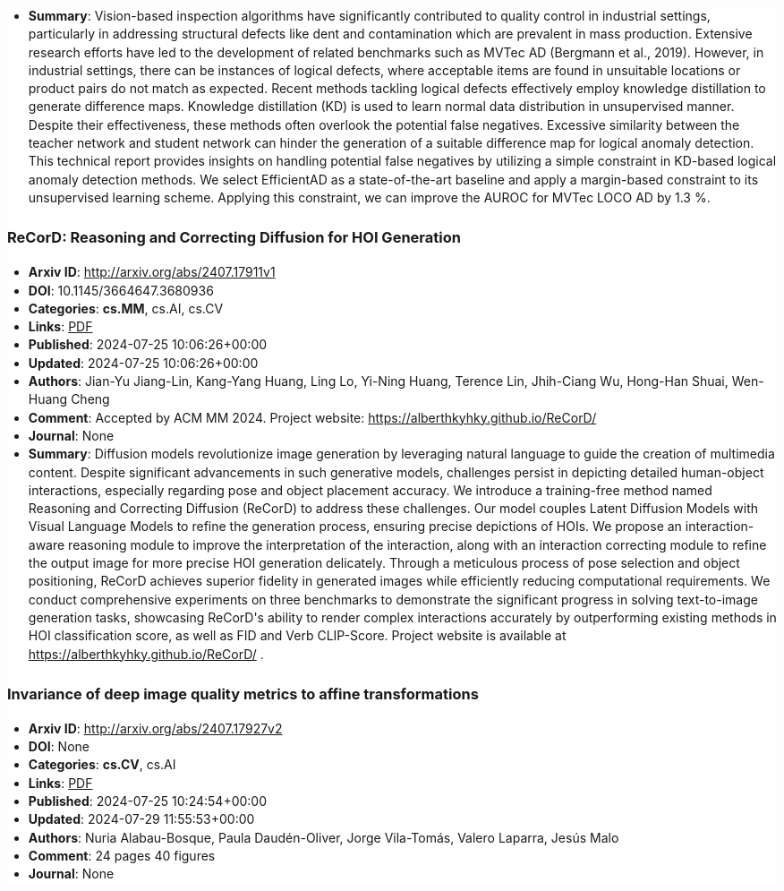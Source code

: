 - **Summary**: Vision-based inspection algorithms have significantly contributed to quality control in industrial settings, particularly in addressing structural defects like dent and contamination which are prevalent in mass production. Extensive research efforts have led to the development of related benchmarks such as MVTec AD (Bergmann et al., 2019). However, in industrial settings, there can be instances of logical defects, where acceptable items are found in unsuitable locations or product pairs do not match as expected. Recent methods tackling logical defects effectively employ knowledge distillation to generate difference maps. Knowledge distillation (KD) is used to learn normal data distribution in unsupervised manner. Despite their effectiveness, these methods often overlook the potential false negatives. Excessive similarity between the teacher network and student network can hinder the generation of a suitable difference map for logical anomaly detection. This technical report provides insights on handling potential false negatives by utilizing a simple constraint in KD-based logical anomaly detection methods. We select EfficientAD as a state-of-the-art baseline and apply a margin-based constraint to its unsupervised learning scheme. Applying this constraint, we can improve the AUROC for MVTec LOCO AD by 1.3 %.



### ReCorD: Reasoning and Correcting Diffusion for HOI Generation
- **Arxiv ID**: http://arxiv.org/abs/2407.17911v1
- **DOI**: 10.1145/3664647.3680936
- **Categories**: **cs.MM**, cs.AI, cs.CV
- **Links**: [PDF](http://arxiv.org/pdf/2407.17911v1)
- **Published**: 2024-07-25 10:06:26+00:00
- **Updated**: 2024-07-25 10:06:26+00:00
- **Authors**: Jian-Yu Jiang-Lin, Kang-Yang Huang, Ling Lo, Yi-Ning Huang, Terence Lin, Jhih-Ciang Wu, Hong-Han Shuai, Wen-Huang Cheng
- **Comment**: Accepted by ACM MM 2024. Project website:
  https://alberthkyhky.github.io/ReCorD/
- **Journal**: None
- **Summary**: Diffusion models revolutionize image generation by leveraging natural language to guide the creation of multimedia content. Despite significant advancements in such generative models, challenges persist in depicting detailed human-object interactions, especially regarding pose and object placement accuracy. We introduce a training-free method named Reasoning and Correcting Diffusion (ReCorD) to address these challenges. Our model couples Latent Diffusion Models with Visual Language Models to refine the generation process, ensuring precise depictions of HOIs. We propose an interaction-aware reasoning module to improve the interpretation of the interaction, along with an interaction correcting module to refine the output image for more precise HOI generation delicately. Through a meticulous process of pose selection and object positioning, ReCorD achieves superior fidelity in generated images while efficiently reducing computational requirements. We conduct comprehensive experiments on three benchmarks to demonstrate the significant progress in solving text-to-image generation tasks, showcasing ReCorD's ability to render complex interactions accurately by outperforming existing methods in HOI classification score, as well as FID and Verb CLIP-Score. Project website is available at https://alberthkyhky.github.io/ReCorD/ .



### Invariance of deep image quality metrics to affine transformations
- **Arxiv ID**: http://arxiv.org/abs/2407.17927v2
- **DOI**: None
- **Categories**: **cs.CV**, cs.AI
- **Links**: [PDF](http://arxiv.org/pdf/2407.17927v2)
- **Published**: 2024-07-25 10:24:54+00:00
- **Updated**: 2024-07-29 11:55:53+00:00
- **Authors**: Nuria Alabau-Bosque, Paula Daudén-Oliver, Jorge Vila-Tomás, Valero Laparra, Jesús Malo
- **Comment**: 24 pages 40 figures
- **Journal**: None
